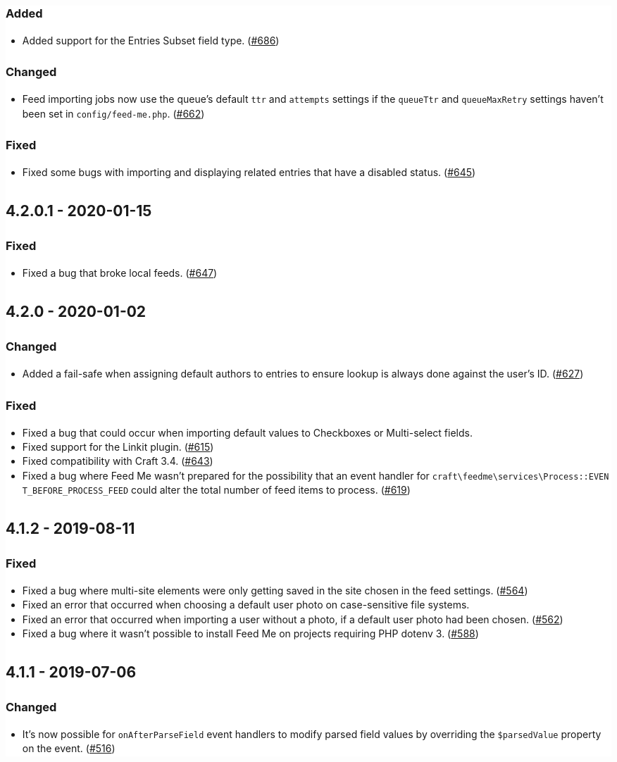 ### Added
- Added support for the Entries Subset field type. ([#686](https://github.com/craftcms/feed-me/pull/686))

### Changed
- Feed importing jobs now use the queue’s default `ttr` and `attempts` settings if the `queueTtr` and `queueMaxRetry` settings haven’t been set in `config/feed-me.php`. ([#662](https://github.com/craftcms/feed-me/issues/662))

### Fixed
- Fixed some bugs with importing and displaying related entries that have a disabled status. ([#645](https://github.com/craftcms/feed-me/issues/645))

## 4.2.0.1 - 2020-01-15

### Fixed
- Fixed a bug that broke local feeds. ([#647](https://github.com/craftcms/feed-me/issues/647))

## 4.2.0 - 2020-01-02

### Changed
- Added a fail-safe when assigning default authors to entries to ensure lookup is always done against the user’s ID. ([#627](https://github.com/craftcms/feed-me/issues/627))

### Fixed
- Fixed a bug that could occur when importing default values to Checkboxes or Multi-select fields.
- Fixed support for the Linkit plugin. ([#615](https://github.com/craftcms/feed-me/issues/615))
- Fixed compatibility with Craft 3.4. ([#643](https://github.com/craftcms/feed-me/issues/643))
- Fixed a bug where Feed Me wasn’t prepared for the possibility that an event handler for `craft\feedme\services\Process::EVENT_BEFORE_PROCESS_FEED` could alter the total number of feed items to process. ([#619](https://github.com/craftcms/feed-me/pull/619))

## 4.1.2 - 2019-08-11

### Fixed
- Fixed a bug where multi-site elements were only getting saved in the site chosen in the feed settings. ([#564](https://github.com/craftcms/feed-me/issues/564))
- Fixed an error that occurred when choosing a default user photo on case-sensitive file systems.
- Fixed an error that occurred when importing a user without a photo, if a default user photo had been chosen. ([#562](https://github.com/craftcms/feed-me/issues/562))
- Fixed a bug where it wasn’t possible to install Feed Me on projects requiring PHP dotenv 3. ([#588](https://github.com/craftcms/feed-me/issues/588))

## 4.1.1 - 2019-07-06

### Changed
- It’s now possible for `onAfterParseField` event handlers to modify parsed field values by overriding the `$parsedValue` property on the event. ([#516](https://github.com/craftcms/feed-me/issues/516))
